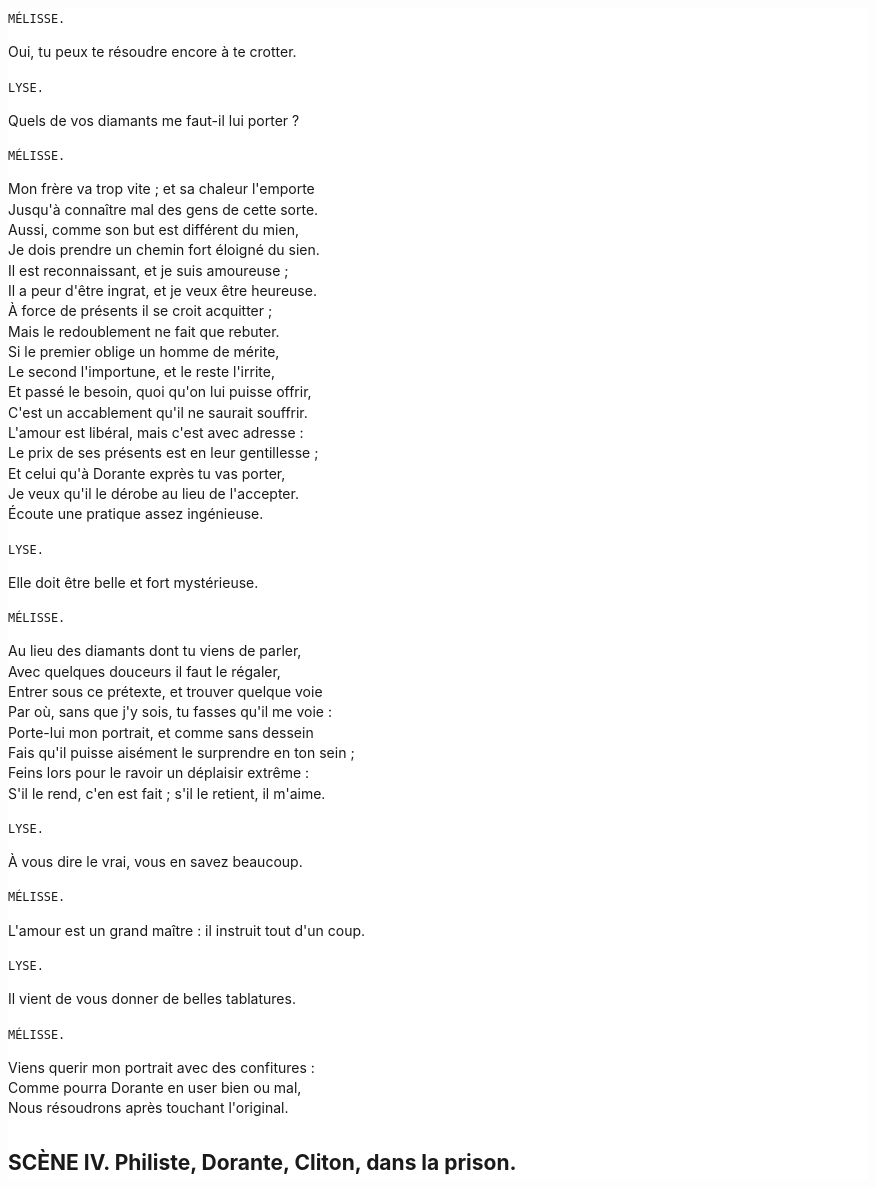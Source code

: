     MÉLISSE.
Oui, tu peux te résoudre encore à te crotter.  

    LYSE.
Quels de vos diamants me faut-il lui porter ?  

    MÉLISSE.
Mon frère va trop vite ; et sa chaleur l'emporte  
Jusqu'à connaître mal des gens de cette sorte.  
Aussi, comme son but est différent du mien,  
Je dois prendre un chemin fort éloigné du sien.  
Il est reconnaissant, et je suis amoureuse ;  
Il a peur d'être ingrat, et je veux être heureuse.  
À force de présents il se croit acquitter ;  
Mais le redoublement ne fait que rebuter.  
Si le premier oblige un homme de mérite,  
Le second l'importune, et le reste l'irrite,  
Et passé le besoin, quoi qu'on lui puisse offrir,  
C'est un accablement qu'il ne saurait souffrir.  
L'amour est libéral, mais c'est avec adresse :  
Le prix de ses présents est en leur gentillesse ;  
Et celui qu'à Dorante exprès tu vas porter,  
Je veux qu'il le dérobe au lieu de l'accepter.  
Écoute une pratique assez ingénieuse.  

    LYSE.
Elle doit être belle et fort mystérieuse.  

    MÉLISSE.
Au lieu des diamants dont tu viens de parler,  
Avec quelques douceurs il faut le régaler,  
Entrer sous ce prétexte, et trouver quelque voie  
Par où, sans que j'y sois, tu fasses qu'il me voie :  
Porte-lui mon portrait, et comme sans dessein  
Fais qu'il puisse aisément le surprendre en ton sein ;  
Feins lors pour le ravoir un déplaisir extrême :  
S'il le rend, c'en est fait ; s'il le retient, il m'aime.  

    LYSE.
À vous dire le vrai, vous en savez beaucoup.  

    MÉLISSE.
L'amour est un grand maître : il instruit tout d'un coup.  

    LYSE.
Il vient de vous donner de belles tablatures.  

    MÉLISSE.
Viens querir mon portrait avec des confitures :  
Comme pourra Dorante en user bien ou mal,  
Nous résoudrons après touchant l'original.  


## SCÈNE IV. Philiste, Dorante, Cliton, dans la prison.
